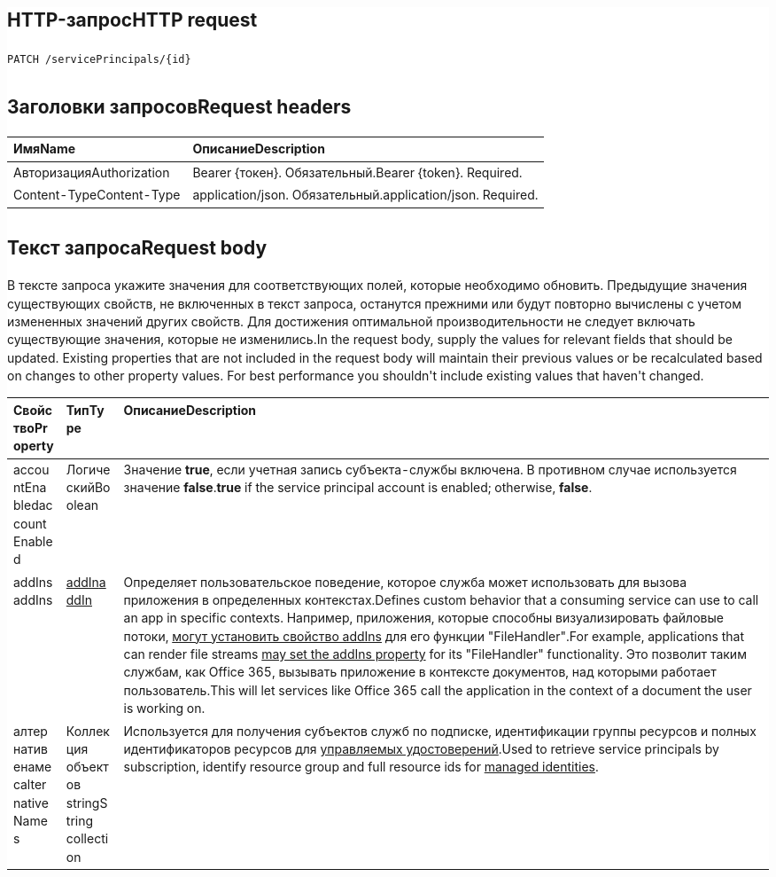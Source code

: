 ## <a name="http-request"></a><span data-ttu-id="5f7d4-119">HTTP-запрос</span><span class="sxs-lookup"><span data-stu-id="5f7d4-119">HTTP request</span></span>

```http
PATCH /servicePrincipals/{id}
```
## <a name="request-headers"></a><span data-ttu-id="5f7d4-120">Заголовки запросов</span><span class="sxs-lookup"><span data-stu-id="5f7d4-120">Request headers</span></span>
| <span data-ttu-id="5f7d4-121">Имя</span><span class="sxs-lookup"><span data-stu-id="5f7d4-121">Name</span></span>       | <span data-ttu-id="5f7d4-122">Описание</span><span class="sxs-lookup"><span data-stu-id="5f7d4-122">Description</span></span>|
|:-----------|:----------|
| <span data-ttu-id="5f7d4-123">Авторизация</span><span class="sxs-lookup"><span data-stu-id="5f7d4-123">Authorization</span></span> | <span data-ttu-id="5f7d4-p103">Bearer {токен}. Обязательный.</span><span class="sxs-lookup"><span data-stu-id="5f7d4-p103">Bearer {token}. Required.</span></span>  |
| <span data-ttu-id="5f7d4-126">Content-Type</span><span class="sxs-lookup"><span data-stu-id="5f7d4-126">Content-Type</span></span> | <span data-ttu-id="5f7d4-p104">application/json. Обязательный.</span><span class="sxs-lookup"><span data-stu-id="5f7d4-p104">application/json. Required.</span></span> |

## <a name="request-body"></a><span data-ttu-id="5f7d4-129">Текст запроса</span><span class="sxs-lookup"><span data-stu-id="5f7d4-129">Request body</span></span>
<span data-ttu-id="5f7d4-p105">В тексте запроса укажите значения для соответствующих полей, которые необходимо обновить. Предыдущие значения существующих свойств, не включенных в текст запроса, останутся прежними или будут повторно вычислены с учетом измененных значений других свойств. Для достижения оптимальной производительности не следует включать существующие значения, которые не изменились.</span><span class="sxs-lookup"><span data-stu-id="5f7d4-p105">In the request body, supply the values for relevant fields that should be updated. Existing properties that are not included in the request body will maintain their previous values or be recalculated based on changes to other property values. For best performance you shouldn't include existing values that haven't changed.</span></span>

| <span data-ttu-id="5f7d4-133">Свойство</span><span class="sxs-lookup"><span data-stu-id="5f7d4-133">Property</span></span>     | <span data-ttu-id="5f7d4-134">Тип</span><span class="sxs-lookup"><span data-stu-id="5f7d4-134">Type</span></span> |<span data-ttu-id="5f7d4-135">Описание</span><span class="sxs-lookup"><span data-stu-id="5f7d4-135">Description</span></span>|
|:---------------|:--------|:----------|
|<span data-ttu-id="5f7d4-136">accountEnabled</span><span class="sxs-lookup"><span data-stu-id="5f7d4-136">accountEnabled</span></span>|<span data-ttu-id="5f7d4-137">Логический</span><span class="sxs-lookup"><span data-stu-id="5f7d4-137">Boolean</span></span>| <span data-ttu-id="5f7d4-138">Значение **true**, если учетная запись субъекта-службы включена. В противном случае используется значение **false**.</span><span class="sxs-lookup"><span data-stu-id="5f7d4-138">**true** if the service principal account is enabled; otherwise, **false**.</span></span>|
|<span data-ttu-id="5f7d4-139">addIns</span><span class="sxs-lookup"><span data-stu-id="5f7d4-139">addIns</span></span>| [<span data-ttu-id="5f7d4-140">addIn</span><span class="sxs-lookup"><span data-stu-id="5f7d4-140">addIn</span></span>](../resources/addin.md) | <span data-ttu-id="5f7d4-141">Определяет пользовательское поведение, которое служба может использовать для вызова приложения в определенных контекстах.</span><span class="sxs-lookup"><span data-stu-id="5f7d4-141">Defines custom behavior that a consuming service can use to call an app in specific contexts.</span></span> <span data-ttu-id="5f7d4-142">Например, приложения, которые способны визуализировать файловые потоки, [могут установить свойство addIns](https://docs.microsoft.com/onedrive/developer/file-handlers/?view=odsp-graph-online) для его функции "FileHandler".</span><span class="sxs-lookup"><span data-stu-id="5f7d4-142">For example, applications that can render file streams [may set the addIns property](https://docs.microsoft.com/onedrive/developer/file-handlers/?view=odsp-graph-online) for its "FileHandler" functionality.</span></span> <span data-ttu-id="5f7d4-143">Это позволит таким службам, как Office 365, вызывать приложение в контексте документов, над которыми работает пользователь.</span><span class="sxs-lookup"><span data-stu-id="5f7d4-143">This will let services like Office 365 call the application in the context of a document the user is working on.</span></span>|
|<span data-ttu-id="5f7d4-144">алтернативенамес</span><span class="sxs-lookup"><span data-stu-id="5f7d4-144">alternativeNames</span></span>|<span data-ttu-id="5f7d4-145">Коллекция объектов string</span><span class="sxs-lookup"><span data-stu-id="5f7d4-145">String collection</span></span>| <span data-ttu-id="5f7d4-146">Используется для получения субъектов служб по подписке, идентификации группы ресурсов и полных идентификаторов ресурсов для [управляемых удостоверений](https://aka.ms/azuremanagedidentity).</span><span class="sxs-lookup"><span data-stu-id="5f7d4-146">Used to retrieve service principals by subscription, identify resource group and full resource ids for [managed identities](https://aka.ms/azuremanagedidentity).</span></span>|